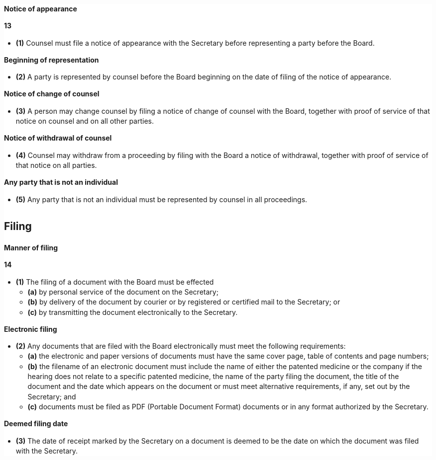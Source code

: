 

**Notice of appearance**

**13** 

- **(1)** Counsel must file a notice of appearance with the Secretary before representing a party before the Board.

**Beginning of representation**

- **(2)** A party is represented by counsel before the Board beginning on the date of filing of the notice of appearance.

**Notice of change of counsel**

- **(3)** A person may change counsel by filing a notice of change of counsel with the Board, together with proof of service of that notice on counsel and on all other parties.

**Notice of withdrawal of counsel**

- **(4)** Counsel may withdraw from a proceeding by filing with the Board a notice of withdrawal, together with proof of service of that notice on all parties.

**Any party that is not an individual**

- **(5)** Any party that is not an individual must be represented by counsel in all proceedings.




## Filing



**Manner of filing**

**14** 

- **(1)** The filing of a document with the Board must be effected
	- **(a)** by personal service of the document on the Secretary;
	- **(b)** by delivery of the document by courier or by registered or certified mail to the Secretary; or
	- **(c)** by transmitting the document electronically to the Secretary.

**Electronic filing**

- **(2)** Any documents that are filed with the Board electronically must meet the following requirements:
	- **(a)** the electronic and paper versions of documents must have the same cover page, table of contents and page numbers;
	- **(b)** the filename of an electronic document must include the name of either the patented medicine or the company if the hearing does not relate to a specific patented medicine, the name of the party filing the document, the title of the document and the date which appears on the document or must meet alternative requirements, if any, set out by the Secretary; and
	- **(c)** documents must be filed as PDF (Portable Document Format) documents or in any format authorized by the Secretary.

**Deemed filing date**

- **(3)** The date of receipt marked by the Secretary on a document is deemed to be the date on which the document was filed with the Secretary.
